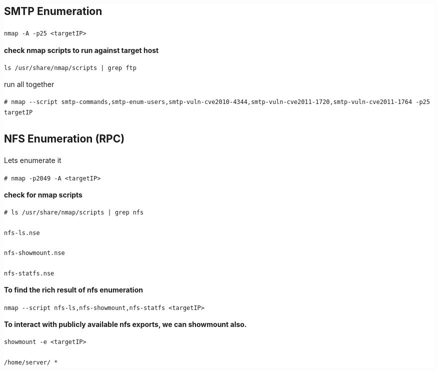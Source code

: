 
  
  
## SMTP Enumeration

~~~
nmap -A -p25 <targetIP>
~~~

**check nmap scripts to run against target host**

~~~
ls /usr/share/nmap/scripts | grep ftp
~~~
  
  
run all together
  
  
~~~
# nmap --script smtp-commands,smtp-enum-users,smtp-vuln-cve2010-4344,smtp-vuln-cve2011-1720,smtp-vuln-cve2011-1764 -p25 targetIP
~~~


  
  
## NFS Enumeration (RPC)


Lets enumerate it

~~~
# nmap -p2049 -A <targetIP>
~~~
  
  
**check for nmap scripts**

~~~
# ls /usr/share/nmap/scripts | grep nfs

nfs-ls.nse
  
nfs-showmount.nse
  
nfs-statfs.nse

~~~

**To find the rich result of nfs enumeration**

~~~
nmap --script nfs-ls,nfs-showmount,nfs-statfs <targetIP>
~~~

**To interact with publicly available nfs exports, we can showmount also.**

~~~
showmount -e <targetIP>

/home/server/ *
~~~
